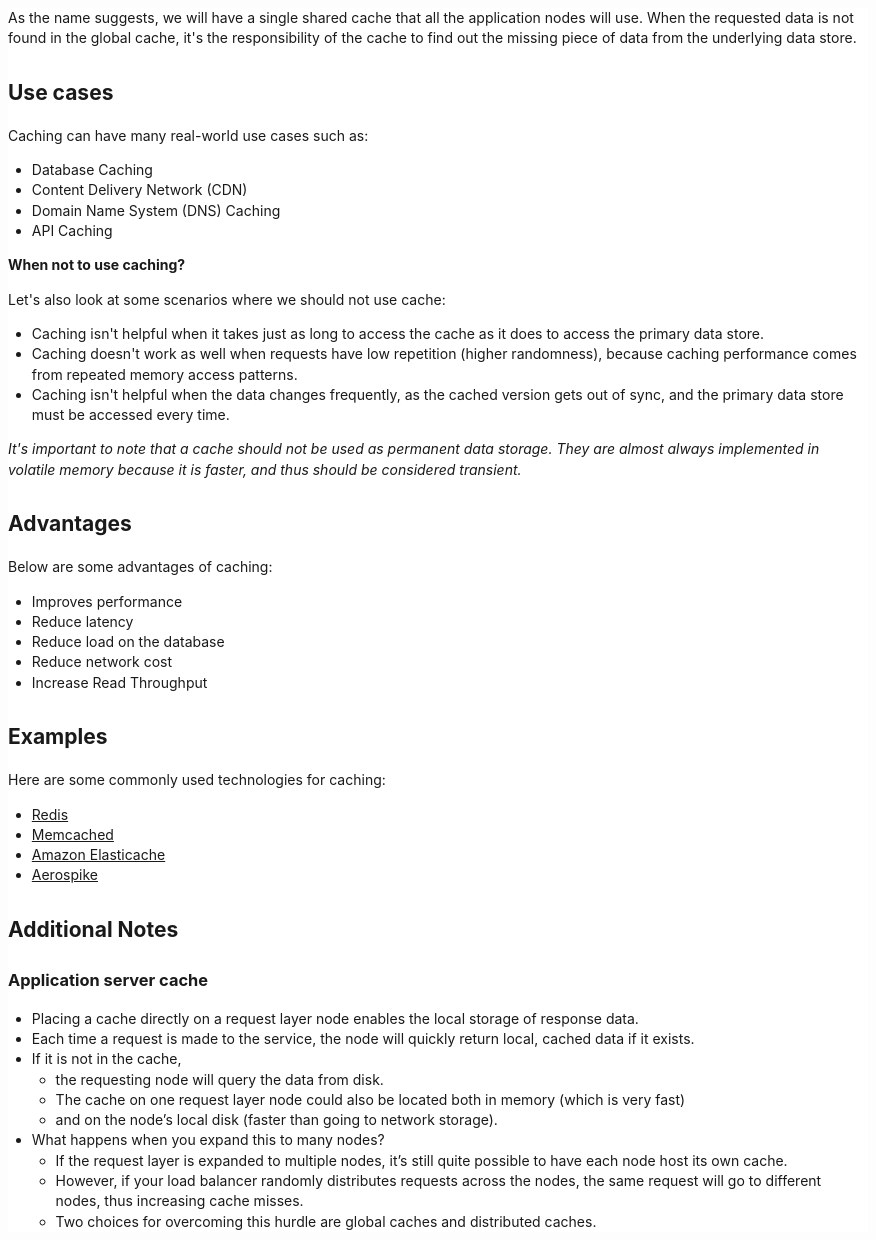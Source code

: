 As the name suggests, we will have a single shared cache that all the application nodes will use. When the requested data is not found in the global cache, it's the responsibility of the cache to find out the missing piece of data from the underlying data store.

## Use cases

Caching can have many real-world use cases such as:

- Database Caching
- Content Delivery Network (CDN)
- Domain Name System (DNS) Caching
- API Caching

**When not to use caching?**

Let's also look at some scenarios where we should not use cache:

- Caching isn't helpful when it takes just as long to access the cache as it does to access the primary data store.
- Caching doesn't work as well when requests have low repetition (higher randomness), because caching performance comes from repeated memory access patterns.
- Caching isn't helpful when the data changes frequently, as the cached version gets out of sync, and the primary data store must be accessed every time.

_It's important to note that a cache should not be used as permanent data storage. They are almost always implemented in volatile memory because it is faster, and thus should be considered transient._

## Advantages

Below are some advantages of caching:

- Improves performance
- Reduce latency
- Reduce load on the database
- Reduce network cost
- Increase Read Throughput

## Examples

Here are some commonly used technologies for caching:

- [Redis](https://redis.io)
- [Memcached](https://memcached.org)
- [Amazon Elasticache](https://aws.amazon.com/elasticache)
- [Aerospike](https://aerospike.com)


## Additional Notes



### Application server cache
- Placing a cache directly on a request layer node enables the local storage of response data.
- Each time a request is made to the service, the node will quickly return local, cached data if it exists.
- If it is not in the cache,
    - the requesting node will query the data from disk.
    - The cache on one request layer node could also be located both in memory (which is very fast)
    - and on the node’s local disk (faster than going to network storage).
- What happens when you expand this to many nodes?
    - If the request layer is expanded to multiple nodes, it’s still quite possible to have each node host its own cache.
    - However, if your load balancer randomly distributes requests across the nodes, the same request will go to different nodes, thus increasing cache misses.
    - Two choices for overcoming this hurdle are global caches and distributed caches.
